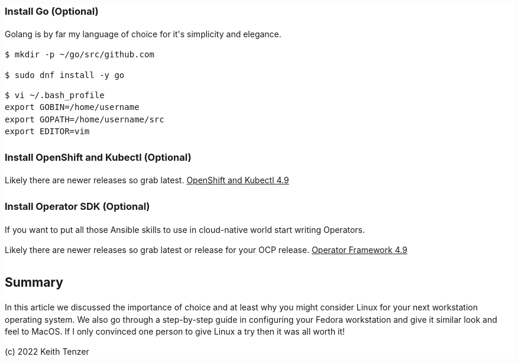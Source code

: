 ### Install Go (Optional)
Golang is by far my language of choice for it's simplicity and elegance.
<pre>$ mkdir -p ~/go/src/github.com</pre>
<pre>$ sudo dnf install -y go</pre>
<pre>$ vi ~/.bash_profile
export GOBIN=/home/username
export GOPATH=/home/username/src
export EDITOR=vim
</pre>

### Install OpenShift and Kubectl (Optional)
Likely there are newer releases so grab latest.
[OpenShift and Kubectl 4.9](https://access.redhat.com/downloads/content/290/ver=4.9/rhel---8/4.9.13/x86_64/product-software)

### Install Operator SDK (Optional)
If you want to put all those Ansible skills to use in cloud-native world start writing Operators.

Likely there are newer releases so grab latest or release for your OCP release.
[Operator Framework 4.9](https://docs.openshift.com/container-platform/4.9/operators/operator_sdk/osdk-installing-cli.html#osdk-installing-cli-linux-macos_osdk-installing-cli)

## Summary
In this article we discussed the importance of choice and at least why you might consider Linux for your next workstation operating system. We also go through a step-by-step guide in configuring your Fedora workstation and give it similar look and feel to MacOS. If I only convinced one person to give Linux a try then it was all worth it!

(c) 2022 Keith Tenzer




